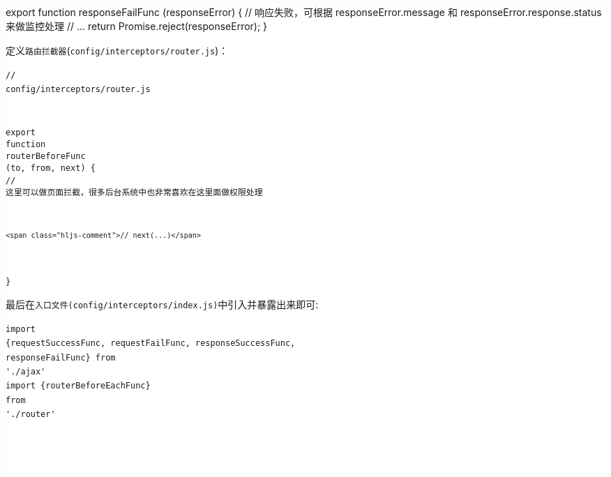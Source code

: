 <span class="hljs-keyword">export</span> <span class="hljs-function"><span class="hljs-keyword">function</span> <span class="hljs-title">responseFailFunc</span> (<span class="hljs-params">responseError</span>) </span>{
    <span class="hljs-comment">// 响应失败，可根据 responseError.message 和 responseError.response.status 来做监控处理</span>
    <span class="hljs-comment">// ...</span>
    <span class="hljs-keyword">return</span> <span class="hljs-built_in">Promise</span>.reject(responseError);
}</code></pre>
<p>定义<code>路由拦截器</code>(<code>config/interceptors/router.js</code>)：</p>
<div class="widget-codetool" style="display:none;">
      <div class="widget-codetool--inner">
      <span class="selectCode code-tool" data-toggle="tooltip" data-placement="top" title="" data-original-title="全选"></span>
      <span type="button" class="copyCode code-tool" data-toggle="tooltip" data-placement="top" data-clipboard-text="// config/interceptors/router.js

export function routerBeforeFunc (to, from, next) {
    // 这里可以做页面拦截，很多后台系统中也非常喜欢在这里面做权限处理
    
    // next(...)
}" title="" data-original-title="复制"></span>
      <span type="button" class="saveToNote code-tool" data-toggle="tooltip" data-placement="top" title="" data-original-title="放进笔记"></span>
      </div>
      </div><pre class="javascript hljs"><code class="js"><span class="hljs-comment">// config/interceptors/router.js</span>

<span class="hljs-keyword">export</span> <span class="hljs-function"><span class="hljs-keyword">function</span> <span class="hljs-title">routerBeforeFunc</span> (<span class="hljs-params">to, from, next</span>) </span>{
    <span class="hljs-comment">// 这里可以做页面拦截，很多后台系统中也非常喜欢在这里面做权限处理</span>
    
    <span class="hljs-comment">// next(...)</span>
}</code></pre>
<p>最后在<code>入口文件(config/interceptors/index.js)</code>中引入并暴露出来即可:</p>
<div class="widget-codetool" style="display:none;">
      <div class="widget-codetool--inner">
      <span class="selectCode code-tool" data-toggle="tooltip" data-placement="top" title="" data-original-title="全选"></span>
      <span type="button" class="copyCode code-tool" data-toggle="tooltip" data-placement="top" data-clipboard-text="import {requestSuccessFunc, requestFailFunc, responseSuccessFunc, responseFailFunc} from './ajax'
import {routerBeforeEachFunc} from './router'

let interceptors = {
    requestSuccessFunc,
    requestFailFunc,
    responseSuccessFunc,
    responseFailFunc,
    routerBeforeEachFunc
}

export default interceptors" title="" data-original-title="复制"></span>
      <span type="button" class="saveToNote code-tool" data-toggle="tooltip" data-placement="top" title="" data-original-title="放进笔记"></span>
      </div>
      </div><pre class="javascript hljs"><code class="js"><span class="hljs-keyword">import</span> {requestSuccessFunc, requestFailFunc, responseSuccessFunc, responseFailFunc} <span class="hljs-keyword">from</span> <span class="hljs-string">'./ajax'</span>
<span class="hljs-keyword">import</span> {routerBeforeEachFunc} <span class="hljs-keyword">from</span> <span class="hljs-string">'./router'</span>
